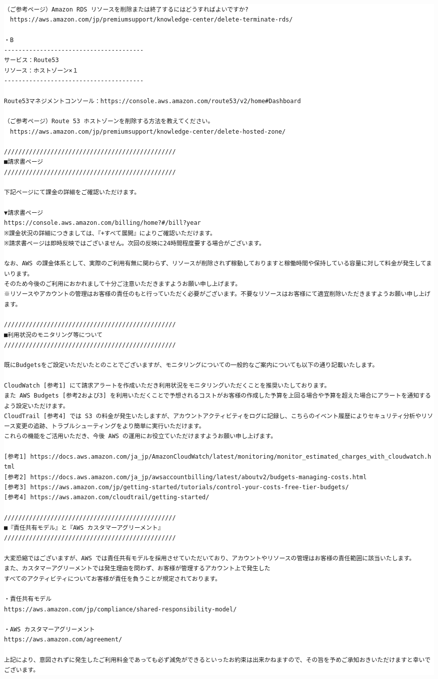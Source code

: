 ```text
（ご参考ページ）Amazon RDS リソースを削除または終了するにはどうすればよいですか?
　https://aws.amazon.com/jp/premiumsupport/knowledge-center/delete-terminate-rds/

・B
---------------------------------------
サービス：Route53
リソース：ホストゾーン×１
---------------------------------------

Route53マネジメントコンソール：https://console.aws.amazon.com/route53/v2/home#Dashboard

（ご参考ページ）Route 53 ホストゾーンを削除する方法を教えてください。
　https://aws.amazon.com/jp/premiumsupport/knowledge-center/delete-hosted-zone/

////////////////////////////////////////////////
■請求書ページ
////////////////////////////////////////////////

下記ページにて課金の詳細をご確認いただけます。

▼請求書ページ
https://console.aws.amazon.com/billing/home?#/bill?year
※課金状況の詳細につきましては、『+すべて展開』によりご確認いただけます。
※請求書ページは即時反映ではございません。次回の反映に24時間程度要する場合がございます。

なお、AWS の課金体系として、実際のご利用有無に関わらず、リソースが削除されず稼動しておりますと稼働時間や保持している容量に対して料金が発生してまいります。
そのため今後のご利用におかれまして十分ご注意いただきますようお願い申し上げます。
※リソースやアカウントの管理はお客様の責任のもと行っていただく必要がございます。不要なリソースはお客様にて適宜削除いただきますようお願い申し上げます。

////////////////////////////////////////////////
■利用状況のモニタリング等について
////////////////////////////////////////////////

既にBudgetsをご設定いただいたとのことでございますが、モニタリングについての一般的なご案内についても以下の通り記載いたします。

CloudWatch [参考1] にて請求アラートを作成いただき利用状況をモニタリングいただくことを推奨いたしております。
また AWS Budgets [参考2および3] を利用いただくことで予想されるコストがお客様の作成した予算を上回る場合や予算を超えた場合にアラートを通知するよう設定いただけます。
CloudTrail [参考4] では S3 の料金が発生いたしますが、アカウントアクティビティをログに記録し、こちらのイベント履歴によりセキュリティ分析やリソース変更の追跡、トラブルシューティングをより簡単に実行いただけます。
これらの機能をご活用いただき、今後 AWS の運用にお役立ていただけますようお願い申し上げます。

[参考1] https://docs.aws.amazon.com/ja_jp/AmazonCloudWatch/latest/monitoring/monitor_estimated_charges_with_cloudwatch.html
[参考2] https://docs.aws.amazon.com/ja_jp/awsaccountbilling/latest/aboutv2/budgets-managing-costs.html
[参考3] https://aws.amazon.com/jp/getting-started/tutorials/control-your-costs-free-tier-budgets/
[参考4] https://aws.amazon.com/cloudtrail/getting-started/

////////////////////////////////////////////////
■『責任共有モデル』と『AWS カスタマーアグリーメント』
////////////////////////////////////////////////

大変恐縮ではございますが、AWS では責任共有モデルを採用させていただいており、アカウントやリソースの管理はお客様の責任範囲に該当いたします。
また、カスタマーアグリーメントでは発生理由を問わず、お客様が管理するアカウント上で発生した
すべてのアクティビティについてお客様が責任を負うことが規定されております。

・責任共有モデル
https://aws.amazon.com/jp/compliance/shared-responsibility-model/

・AWS カスタマーアグリーメント
https://aws.amazon.com/agreement/

上記により、意図されずに発生したご利用料金であっても必ず減免ができるといったお約束は出来かねますので、その旨を予めご承知おきいただけますと幸いでございます。
```